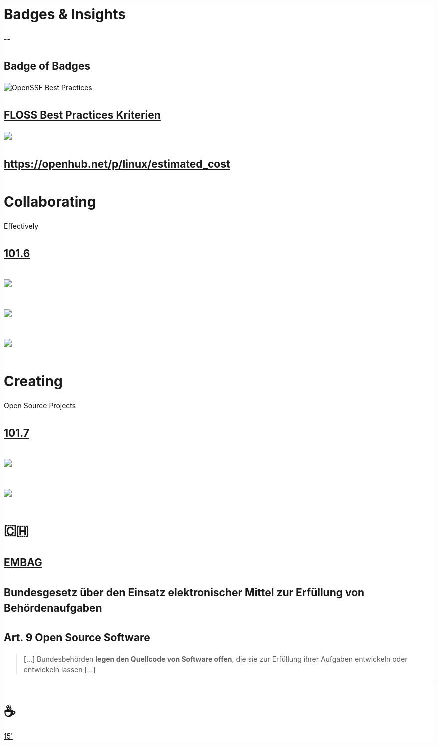 # Badges & Insights
--
## Badge of Badges

[![OpenSSF Best Practices](https://bestpractices.coreinfrastructure.org/projects/1/badge)](https://bestpractices.coreinfrastructure.org/projects/1)

[FLOSS Best Practices Kriterien](https://bestpractices.coreinfrastructure.org/de/criteria)
--
[<img src="https://www.synopsys.com/content/dam/synopsys/sig-assets/images/Gartner_Magic_Quadrant_AST_2023-final-bg.svg" width="500px"/>](https://www.synopsys.com/software-integrity.html)

https://openhub.net/p/linux/estimated_cost
---
# Collaborating

Effectively

[101.6](https://github.com/digital-sustainability/module-eoss-ospo101/blob/main/module4/README.md)
--
![](https://github.com/digital-sustainability/module-eoss-ospo101/raw/main/module6/supply-chain-funnel.png)
--
![](https://github.com/digital-sustainability/module-eoss-ospo101/raw/main/module6/dev-without-upstreaming.png)
--
![](https://github.com/digital-sustainability/module-eoss-ospo101/raw/main/module6/dev-with-upstreaming.png)
---
# Creating

Open Source Projects

[101.7](https://github.com/digital-sustainability/module-eoss-ospo101/blob/main/module4/README.md)
--
![](https://github.com/digital-sustainability/module-eoss-ospo101/raw/main/module7/questions-to-ask.png)
--
![](https://github.com/digital-sustainability/module-eoss-ospo101/raw/main/module7/bad-reasons-to-create-opensource.png)
---
# 🇨🇭
## [EMBAG](https://www.fedlex.admin.ch/eli/fga/2023/787/de)

Bundesgesetz über den Einsatz elektronischer Mittel zur Erfüllung von Behördenaufgaben
--
## Art. 9 Open Source Software

> [...] Bundesbehörden **legen den Quellcode von Software offen**, die sie zur Erfüllung ihrer Aufgaben entwickeln oder entwickeln lassen [...]
---
# ☕

[15'](https://youtu.be/1gQJUjgCqrU)
